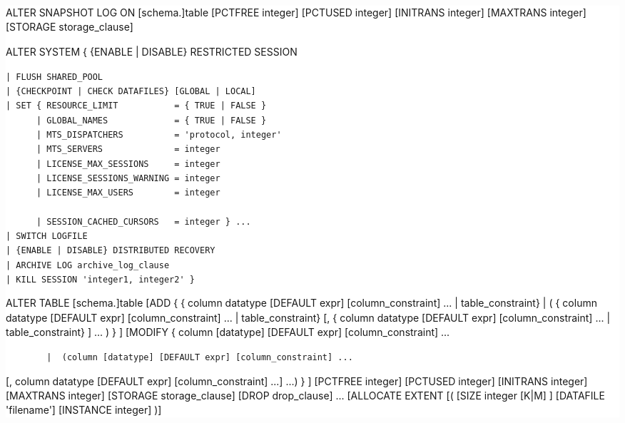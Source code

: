 ALTER SNAPSHOT LOG ON [schema.]table 
    [PCTFREE  integer]    [PCTUSED  integer] 
    [INITRANS integer]    [MAXTRANS integer] 
    [STORAGE storage_clause] 

ALTER SYSTEM 
    { {ENABLE | DISABLE} RESTRICTED SESSION 

    | FLUSH SHARED_POOL 
    | {CHECKPOINT | CHECK DATAFILES} [GLOBAL | LOCAL] 
    | SET { RESOURCE_LIMIT           = { TRUE | FALSE } 
          | GLOBAL_NAMES             = { TRUE | FALSE } 
          | MTS_DISPATCHERS          = 'protocol, integer' 
          | MTS_SERVERS              = integer 
          | LICENSE_MAX_SESSIONS     = integer 
          | LICENSE_SESSIONS_WARNING = integer 
          | LICENSE_MAX_USERS        = integer 

          | SESSION_CACHED_CURSORS   = integer } ... 
    | SWITCH LOGFILE 
    | {ENABLE | DISABLE} DISTRIBUTED RECOVERY 
    | ARCHIVE LOG archive_log_clause 
    | KILL SESSION 'integer1, integer2' } 

ALTER TABLE [schema.]table 
    [ADD {    { column datatype [DEFAULT expr] [column_constraint] ... 
              | table_constraint} 
         |  ( { column datatype [DEFAULT expr] [column_constraint] ... 
              | table_constraint} 
           [, { column datatype [DEFAULT expr] [column_constraint] ... 
              | table_constraint} ] ... ) } ] 
    [MODIFY {   column [datatype] [DEFAULT expr] [column_constraint] ... 

            |  (column [datatype] [DEFAULT expr] [column_constraint] ... 
 [, column datatype [DEFAULT expr] [column_constraint] ...] ...) } ] 
    [PCTFREE  integer] [PCTUSED  integer] 
    [INITRANS integer] [MAXTRANS integer] 
    [STORAGE storage_clause] 
    [DROP drop_clause] ... 
    [ALLOCATE EXTENT [( [SIZE integer [K|M] ] 
                        [DATAFILE 'filename'] 
                        [INSTANCE integer] )] 
